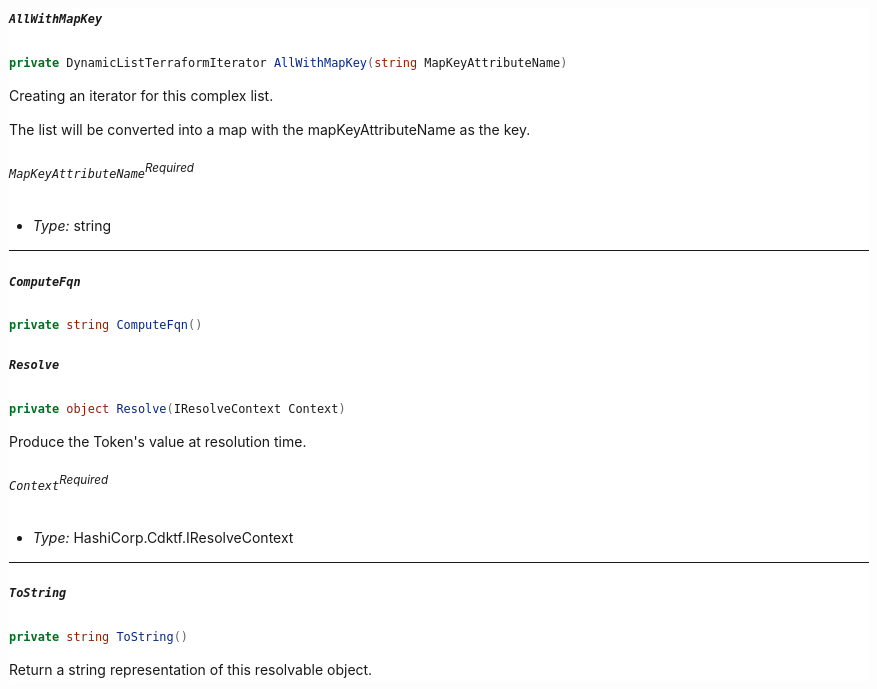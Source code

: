 
##### `AllWithMapKey` <a name="AllWithMapKey" id="rhizo-co-terraform-provider-oci.dataOciMarketplacePublication.DataOciMarketplacePublicationIconList.allWithMapKey"></a>

```csharp
private DynamicListTerraformIterator AllWithMapKey(string MapKeyAttributeName)
```

Creating an iterator for this complex list.

The list will be converted into a map with the mapKeyAttributeName as the key.

###### `MapKeyAttributeName`<sup>Required</sup> <a name="MapKeyAttributeName" id="rhizo-co-terraform-provider-oci.dataOciMarketplacePublication.DataOciMarketplacePublicationIconList.allWithMapKey.parameter.mapKeyAttributeName"></a>

- *Type:* string

---

##### `ComputeFqn` <a name="ComputeFqn" id="rhizo-co-terraform-provider-oci.dataOciMarketplacePublication.DataOciMarketplacePublicationIconList.computeFqn"></a>

```csharp
private string ComputeFqn()
```

##### `Resolve` <a name="Resolve" id="rhizo-co-terraform-provider-oci.dataOciMarketplacePublication.DataOciMarketplacePublicationIconList.resolve"></a>

```csharp
private object Resolve(IResolveContext Context)
```

Produce the Token's value at resolution time.

###### `Context`<sup>Required</sup> <a name="Context" id="rhizo-co-terraform-provider-oci.dataOciMarketplacePublication.DataOciMarketplacePublicationIconList.resolve.parameter._context"></a>

- *Type:* HashiCorp.Cdktf.IResolveContext

---

##### `ToString` <a name="ToString" id="rhizo-co-terraform-provider-oci.dataOciMarketplacePublication.DataOciMarketplacePublicationIconList.toString"></a>

```csharp
private string ToString()
```

Return a string representation of this resolvable object.
